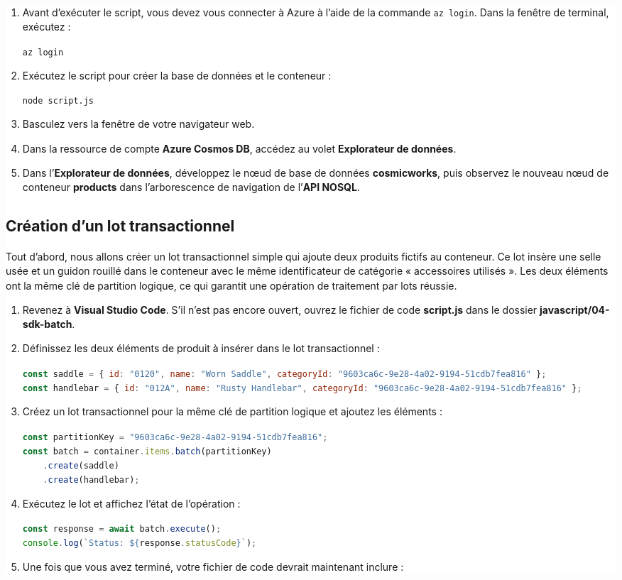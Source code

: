 1. Avant d’exécuter le script, vous devez vous connecter à Azure à l’aide de la commande `az login`. Dans la fenêtre de terminal, exécutez :

    ```bash
    az login
    ```

1. Exécutez le script pour créer la base de données et le conteneur :

    ```bash
    node script.js
    ```

1. Basculez vers la fenêtre de votre navigateur web.

1. Dans la ressource de compte **Azure Cosmos DB**, accédez au volet **Explorateur de données**.

1. Dans l’**Explorateur de données**, développez le nœud de base de données **cosmicworks**, puis observez le nouveau nœud de conteneur **products** dans l’arborescence de navigation de l’**API NOSQL**.

## Création d’un lot transactionnel

Tout d’abord, nous allons créer un lot transactionnel simple qui ajoute deux produits fictifs au conteneur. Ce lot insère une selle usée et un guidon rouillé dans le conteneur avec le même identificateur de catégorie « accessoires utilisés ». Les deux éléments ont la même clé de partition logique, ce qui garantit une opération de traitement par lots réussie.

1. Revenez à **Visual Studio Code**. S’il n’est pas encore ouvert, ouvrez le fichier de code **script.js** dans le dossier **javascript/04-sdk-batch**.

1. Définissez les deux éléments de produit à insérer dans le lot transactionnel :

    ```javascript
    const saddle = { id: "0120", name: "Worn Saddle", categoryId: "9603ca6c-9e28-4a02-9194-51cdb7fea816" };
    const handlebar = { id: "012A", name: "Rusty Handlebar", categoryId: "9603ca6c-9e28-4a02-9194-51cdb7fea816" };
    ```

1. Créez un lot transactionnel pour la même clé de partition logique et ajoutez les éléments :

    ```javascript
    const partitionKey = "9603ca6c-9e28-4a02-9194-51cdb7fea816";
    const batch = container.items.batch(partitionKey)
        .create(saddle)
        .create(handlebar);
    ```

1. Exécutez le lot et affichez l’état de l’opération :

    ```javascript
    const response = await batch.execute();
    console.log(`Status: ${response.statusCode}`);
    ```

1. Une fois que vous avez terminé, votre fichier de code devrait maintenant inclure :
  